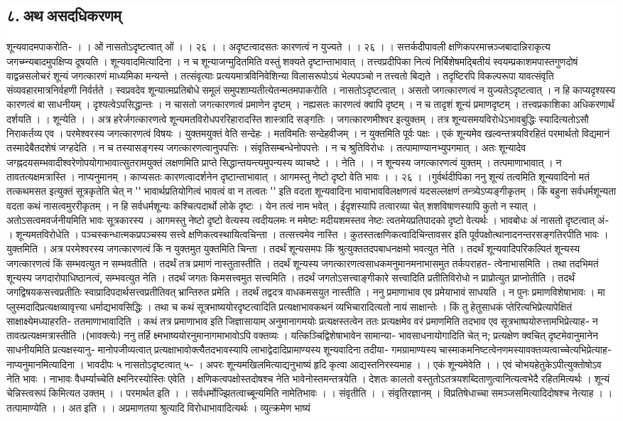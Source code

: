 ## ८. अथ असदधिकरणम्
शून्यवादमपाकरोति-
। । ओं नासतोऽदृष्टत्वात् ओं । । २६ । ।
अदृष्टत्वादसतः कारणत्वं न युज्यते । । २६ । ।
सत्तर्कदीपावली
क्षणिकपरमात्त्रञ्जबादान्निराकृत्य जगच्म्न्यबादमुपक्षिप्य दूषयति । शून्यवादमित्यादिना । न च
शून्याजग्मुदितमिति वस्तुं शक्यते दृष्टान्ताभावात् ।
तत्त्वप्रदीपिका
नित्यं निर्बिशेषमद्बितीयं स्वयम्प्रकाशमपास्तगुणदोषं वाद्वन्नसलोचरं शून्यं जगत्कारणं माध्यमिका
मन्यन्ते । तत्संवृत्याः प्रत्ययमात्रविनिवेशिन्या विलासरूपोऽयं भेल्पपञ्चो न तत्त्वतो बिद्यते । तदृष्टिरपि
विकल्परूपा यावत्संवृति संव्यवहारमात्रनिर्वहणी निर्वर्तते । स्वप्रवदेव शून्यात्मप्रतिबोधे समूलं
समुपशाम्यतीत्येतन्मतमपाकरोति । नासतोऽदृष्टत्वात् । असतो जगत्कारणत्वं न युज्यतेऽदृष्टत्वात् । न
हि काप्यदृश्यस्य कारणत्वं बा साधनीयम् । दृश्यत्वेऽपसिद्धान्तः । न चासतो जगत्कारणत्वं प्रमाणेन
दृष्टम् । नह्यसतः कारणत्वं क्वापि दृष्टम् । न च तादृशं शून्यं प्रमाणदृष्टम् ।
तत्त्वप्रकाशिका
अधिकरणार्थं दर्शयति । । शून्येति । । अत्र हरेर्जगत्कारणत्वे शून्यमतविरोधपररिहारादस्ति शास्त्रादि
सङ्गतिः । जगत्कारणमीश्वर इत्युक्तम् । तत्र शून्यसमयविरोधेऽभावबुद्धिः स्यादित्यतोऽसौ निराकर्तव्य
एव । परमेश्वरस्य जगत्कारणत्वं विषयः । युक्तमयुक्तं वेति सन्देहः । मतविमतिः सन्देहवीजम् । न
युक्तमिति पूर्वः पक्षः । एकं शून्यमेव खल्वन्तत्रयविरहितं परमार्थतो विद्यमानं तस्मादेबैतदशेषं
जग्हदेति । न च तस्यासङ्गस्य जगत्कारणत्वानुपपत्तिः । संवृतिसम्बन्धेनोपपत्तेः । न च श्रुतिविरोधः ।
तत्पामाण्यानभ्युपगमात् । अतः शून्यादेव जग्ह्नदयसम्भवादीश्वरेणोपयोगाभावात्सुतरामयुक्तं
लक्षणमिति प्राप्ते सिद्धान्तयन्त्यमुपन्यस्य व्याचष्टे । । नेति । । न शून्यस्य जगत्कारणत्वं युक्तम् ।
तत्पमाणाभावात् । न तावतत्यक्षमत्रास्ति । नाप्यनुमानम् । काप्यसतः कारणत्वादर्शनेन
दृष्टान्ताभावात् । आगमस्तु नेष्टो दृष्टो वेति भावः । । २६ । ।गुर्वर्थदीपिका
ननु शून्यं तत्वमिति शून्यवादिनो मतं तत्कथमसत इत्युक्तं सूत्रकृतेति चेत् न
'' भावार्थप्रतियोगित्वं भावत्वं वा न तत्वतः '' इति वदता शून्यवादिना भावाभावविलक्षणत्वं
यदसल्लक्षणं तन्त्र्येऽप्यङ्गीकृतम् । किं बहुना सर्वधर्मशून्यता वदता कथं नासत्वमुररीकृतम् । न हि
सर्वधर्मशून्यः कश्चित्पदार्थो लोके दृष्टः । येन तत्वं नाम भवेत् । ईदृशस्यापि तत्वारव्या चेत्
शशविषाणस्यापि कुतो न स्यात् । अतोऽसत्वमवर्जनीयमिति भावः सूत्रकारस्य । आगमस्तु नेष्टो
दृष्टो वेत्यस्य त्वदीयलमः न ममेष्टः मदीयशमस्तव नेष्टः त्वतमेयप्रतिपादको दृष्टो वेत्यर्थः ।
भावबोधः
अं नासतो दृष्टत्वात् अं- । शून्यमतविरोधेति । पञ्चस्कन्धात्मकप्रपञ्चस्य सत्त्वे
क्षणिकत्वस्थायित्वचिन्ता । तत्सत्त्वमेव नास्ति । कुतस्तत्क्षणिकत्वादिचिन्तावसर इति
पूर्वपक्षोत्थानादनन्तरसङ्गतिरपीति भावः । युक्तमिति । अत्र परमेश्वरस्य जगत्कारणत्वं किं न
युक्तमुत युक्तमिति चिन्ता । तदर्थं शून्यसमपः किं श्रुत्युक्ततदपबाधनक्षमो भवत्युत नेति । तदर्थं
शून्यवादिपरिकल्पितं शून्यस्य जगत्कारणत्वं किं सम्भवत्युत न सम्भवतीति । तदर्थं तत्र प्रमाणं
नास्तुतास्तीति । तदर्थं शून्यस्य जगत्कारणत्वसाधकमनुमानमनाभासमुत तर्कपराहत-
त्वेनाभासमिति । तथा तदभिमतं शून्यस्य जगदारोपाधिष्ठानत्वं, सम्भवत्युत नेति । तदर्थं जगतः
किमसत्त्वमुत सत्त्वमिति । तदर्थं जगतोऽसत्त्वाङ्गीकारे सत्त्वादिति प्रतीतिविरोधो न प्राप्रोत्युत
प्राप्नोतीति । तदर्थं जगद्विषयकसत्त्वप्रतीतिः स्वाप्रादिपदार्थसत्त्वप्रतीतिवत् भ्रान्तिरुत प्रमेति । तदर्थं
तद्वदत्र वाधकमसयुत नास्तीति ।
ननु प्रमाणाभाव एव प्रमेयाभावं साधयति । न पुनः प्रमाणविशेषाभावः । मा
प्लुस्मदादिप्रत्यक्षव्यावृत्त्या धर्माद्यभावसिद्धिः । तथा च कथं सूत्रभाष्ययोरदृष्टत्वादिति
प्रत्यक्षाभावकथनं व्यभिचारादित्यतो नायं साक्षान्तेः । किं तु हेतुसाधकं प्तेरित्यभिप्रेत्यापेक्षितं
साक्षाक्ष्येमध्याहरति- ततमाणाभावादिति । कथं तत्र प्रमाणाभाव इति जिज्ञासायाम्
अनुमानागमयोः प्रत्यक्षस्तत्वेन ततः प्रत्यक्षमेव वरं प्रमाणमिति तदभाव एव
सूत्रभाष्पयोरुत्तामभिप्रेत्याह- न तावत्प्रत्यक्षमत्रास्तीति ।(भावक्त्येः)
ननु तर्हि क्ष्मभाष्ययोरनुमानागमाभावोऽपि वक्तव्यः । यत्किञ्चिद्विशेषाभावेन सामान्या-
भावसाधनायोगादिति चेत् न; प्रत्यक्षेण क्वचित् दृष्टमेवानुमानेन साधनीयमिति प्रत्यक्षस्यानु-
मानोपजीव्यत्वात् प्रत्यक्षाभावोक्त्यैतदभावस्यापि लाभाद्वेदादिप्रामाण्यस्य शून्यवादिना तदीया-
गमग्रामाण्यस्य चास्माकमनिष्टत्वेनणमस्यावक्तव्यत्वाच्चेत्यभिप्रेत्याह- नाप्यनुमानमित्यादिना ।
भावदीपः
५ नासतोऽदृष्टत्वात् ५- । अपरः शून्यमखिलमित्याद्यनुभाष्यं हृदि कृत्वा
आद्यस्तनिरस्यमाह । । एकं शून्यमेवेति । । एवं चोभयहेतुकेऽपीत्युक्तोषोऽव नेति भावः ।
नाभावः वैधर्म्याच्चेति क्ष्मनिरस्योस्तिः एवेति । क्षणिकत्वपक्षोस्तदोषश्च नेति
भावेनोस्तमन्तत्रयेति । देशतः कालतो वस्तुतोऽतत्रयशब्दिताणुत्वानित्यत्वभेदै रहितमित्यर्थः ।
शून्यं चेन्निस्त्वरूपं किमित्यत उक्तम् । । परमार्थत इति । । सर्वधर्मोज्झितत्वाच्बून्यमिति
नामेतिभावः । । संवृतीति । । संवृतिरज्ञानम् । विप्रतिषेधाच्चा समञ्जसमित्यादिदोषश्च नेत्याह । ।
तत्पामाण्येति । । अत इति । । अप्रमाणतया श्रुत्यादि विरोधाभावादित्यर्थः । व्युत्क्रमेण भाष्यं